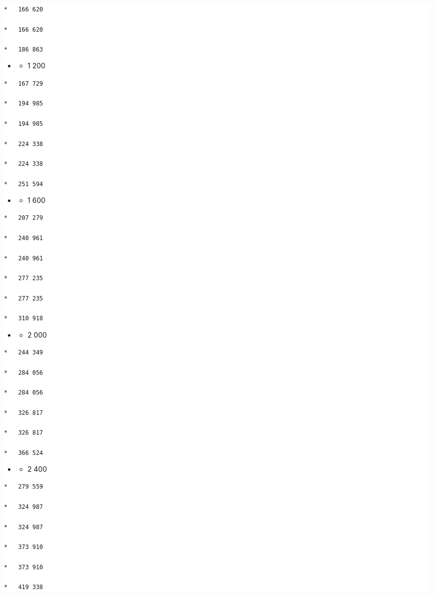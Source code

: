     *   166 620

    *   166 620

    *   186 863


*    *   1 200

    *   167 729

    *   194 985

    *   194 985

    *   224 338

    *   224 338

    *   251 594


*    *   1 600

    *   207 279

    *   240 961

    *   240 961

    *   277 235

    *   277 235

    *   310 918


*    *   2 000

    *   244 349

    *   284 056

    *   284 056

    *   326 817

    *   326 817

    *   366 524


*    *   2 400

    *   279 559

    *   324 987

    *   324 987

    *   373 910

    *   373 910

    *   419 338

